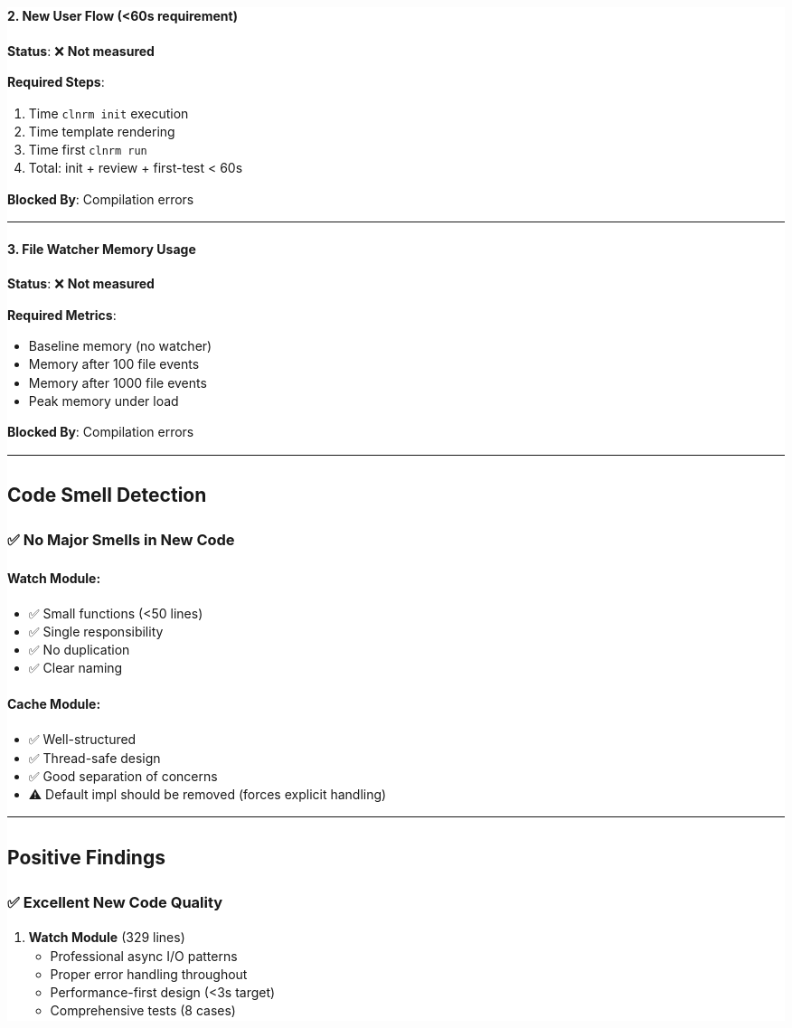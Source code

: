 
#### 2. New User Flow (<60s requirement)
**Status**: ❌ **Not measured**

**Required Steps**:
1. Time `clnrm init` execution
2. Time template rendering
3. Time first `clnrm run`
4. Total: init + review + first-test < 60s

**Blocked By**: Compilation errors

---

#### 3. File Watcher Memory Usage
**Status**: ❌ **Not measured**

**Required Metrics**:
- Baseline memory (no watcher)
- Memory after 100 file events
- Memory after 1000 file events
- Peak memory under load

**Blocked By**: Compilation errors

---

## Code Smell Detection

### ✅ No Major Smells in New Code

#### Watch Module:
- ✅ Small functions (<50 lines)
- ✅ Single responsibility
- ✅ No duplication
- ✅ Clear naming

#### Cache Module:
- ✅ Well-structured
- ✅ Thread-safe design
- ✅ Good separation of concerns
- ⚠️ Default impl should be removed (forces explicit handling)

---

## Positive Findings

### ✅ **Excellent New Code Quality**

1. **Watch Module** (329 lines)
   - Professional async I/O patterns
   - Proper error handling throughout
   - Performance-first design (<3s target)
   - Comprehensive tests (8 cases)
